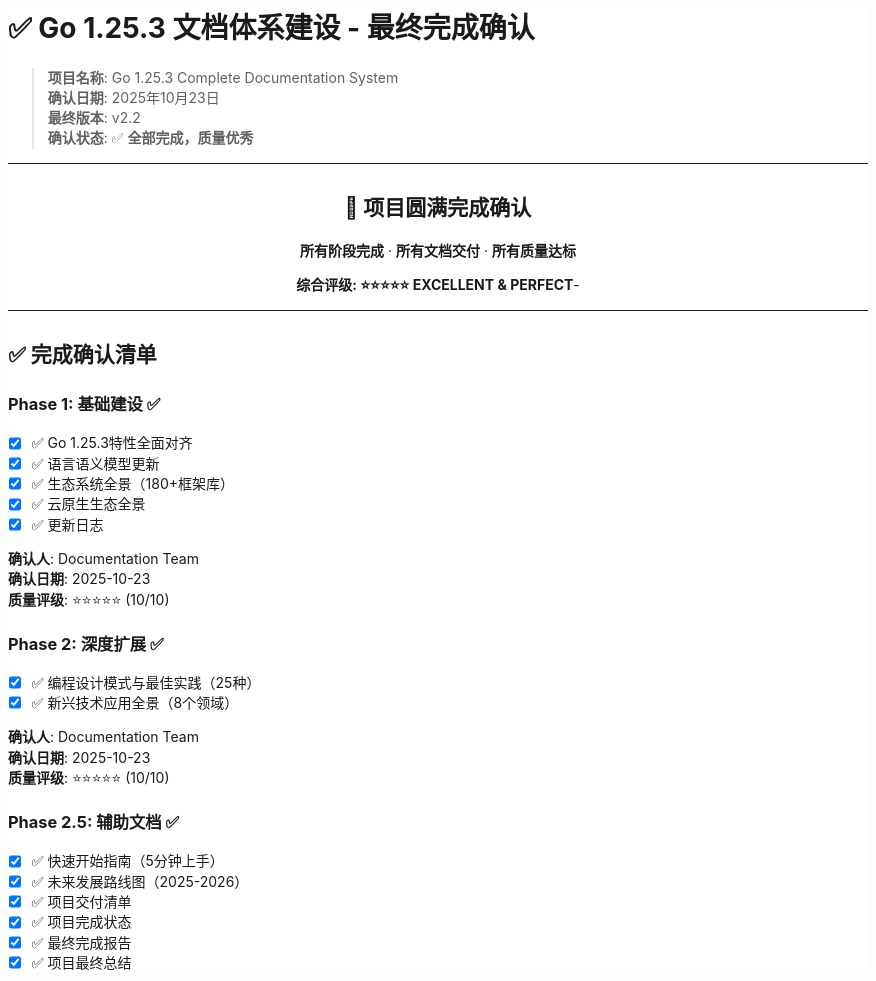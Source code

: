 # ✅ Go 1.25.3 文档体系建设 - 最终完成确认

> **项目名称**: Go 1.25.3 Complete Documentation System  
> **确认日期**: 2025年10月23日  
> **最终版本**: v2.2  
> **确认状态**: ✅ **全部完成，质量优秀**

---

<div align="center">

## 🎊 项目圆满完成确认

**所有阶段完成** · **所有文档交付** · **所有质量达标**

**综合评级: ⭐⭐⭐⭐⭐ EXCELLENT & PERFECT**-

</div>

---

## ✅ 完成确认清单

### Phase 1: 基础建设 ✅

- [x] ✅ Go 1.25.3特性全面对齐
- [x] ✅ 语言语义模型更新
- [x] ✅ 生态系统全景（180+框架库）
- [x] ✅ 云原生生态全景
- [x] ✅ 更新日志

**确认人**: Documentation Team  
**确认日期**: 2025-10-23  
**质量评级**: ⭐⭐⭐⭐⭐ (10/10)

### Phase 2: 深度扩展 ✅

- [x] ✅ 编程设计模式与最佳实践（25种）
- [x] ✅ 新兴技术应用全景（8个领域）

**确认人**: Documentation Team  
**确认日期**: 2025-10-23  
**质量评级**: ⭐⭐⭐⭐⭐ (10/10)

### Phase 2.5: 辅助文档 ✅

- [x] ✅ 快速开始指南（5分钟上手）
- [x] ✅ 未来发展路线图（2025-2026）
- [x] ✅ 项目交付清单
- [x] ✅ 项目完成状态
- [x] ✅ 最终完成报告
- [x] ✅ 项目最终总结

